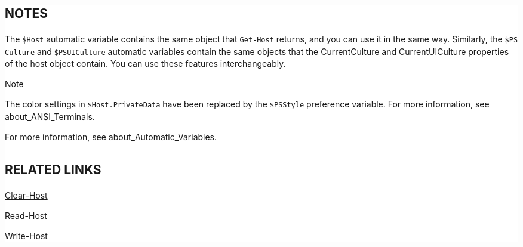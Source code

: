 ## NOTES

The `$Host` automatic variable contains the same object that `Get-Host` returns, and you can use it
in the same way. Similarly, the `$PSCulture` and `$PSUICulture` automatic variables contain the same
objects that the CurrentCulture and CurrentUICulture properties of the host object contain. You can
use these features interchangeably.

> [!NOTE]
> The color settings in `$Host.PrivateData` have been replaced by the `$PSStyle` preference
> variable. For more information, see
> [about_ANSI_Terminals](../Microsoft.PowerShell.Core/About/about_ANSI_Terminals.md).

For more information, see
[about_Automatic_Variables](../Microsoft.PowerShell.Core/About/about_Automatic_Variables.md).

## RELATED LINKS

[Clear-Host](../Microsoft.PowerShell.Core/Clear-Host.md)

[Read-Host](Read-Host.md)

[Write-Host](Write-Host.md)
